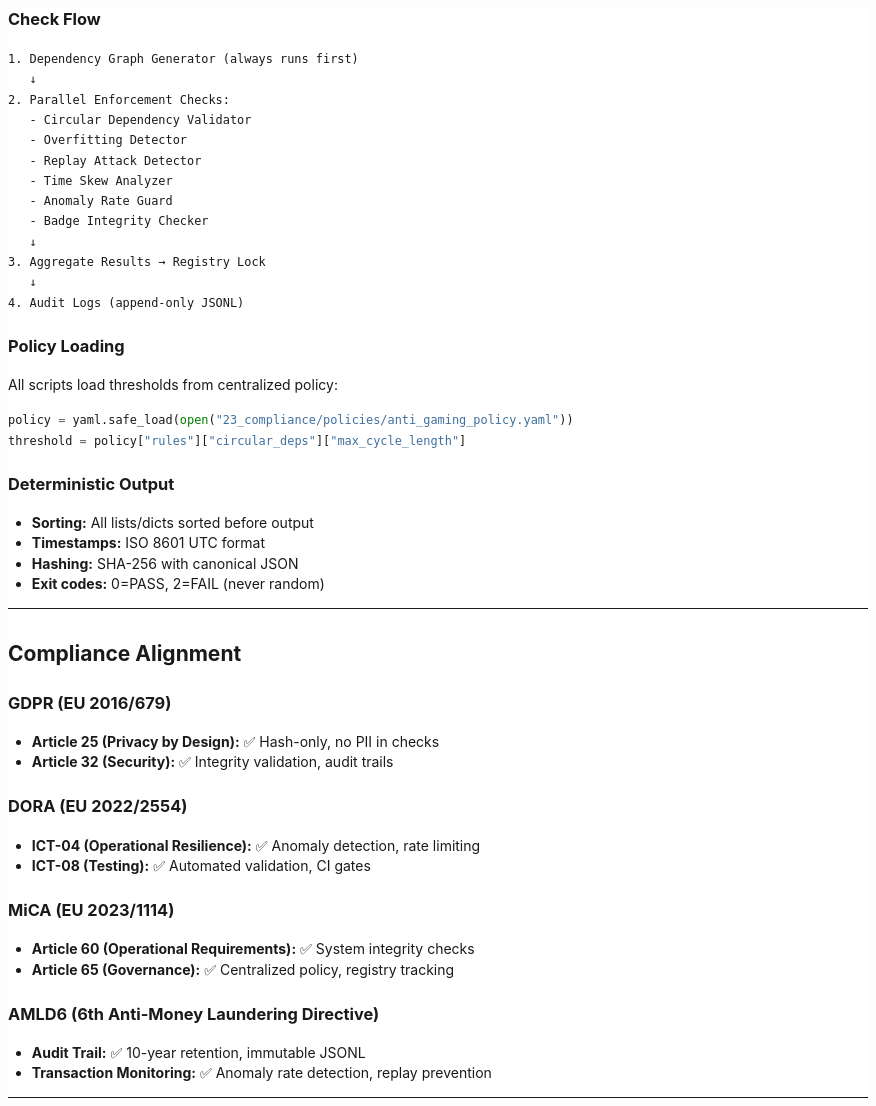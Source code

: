 ### Check Flow

```
1. Dependency Graph Generator (always runs first)
   ↓
2. Parallel Enforcement Checks:
   - Circular Dependency Validator
   - Overfitting Detector
   - Replay Attack Detector
   - Time Skew Analyzer
   - Anomaly Rate Guard
   - Badge Integrity Checker
   ↓
3. Aggregate Results → Registry Lock
   ↓
4. Audit Logs (append-only JSONL)
```

### Policy Loading

All scripts load thresholds from centralized policy:
```python
policy = yaml.safe_load(open("23_compliance/policies/anti_gaming_policy.yaml"))
threshold = policy["rules"]["circular_deps"]["max_cycle_length"]
```

### Deterministic Output

- **Sorting:** All lists/dicts sorted before output
- **Timestamps:** ISO 8601 UTC format
- **Hashing:** SHA-256 with canonical JSON
- **Exit codes:** 0=PASS, 2=FAIL (never random)

---

## Compliance Alignment

### GDPR (EU 2016/679)
- **Article 25 (Privacy by Design):** ✅ Hash-only, no PII in checks
- **Article 32 (Security):** ✅ Integrity validation, audit trails

### DORA (EU 2022/2554)
- **ICT-04 (Operational Resilience):** ✅ Anomaly detection, rate limiting
- **ICT-08 (Testing):** ✅ Automated validation, CI gates

### MiCA (EU 2023/1114)
- **Article 60 (Operational Requirements):** ✅ System integrity checks
- **Article 65 (Governance):** ✅ Centralized policy, registry tracking

### AMLD6 (6th Anti-Money Laundering Directive)
- **Audit Trail:** ✅ 10-year retention, immutable JSONL
- **Transaction Monitoring:** ✅ Anomaly rate detection, replay prevention

---